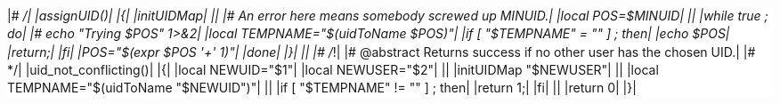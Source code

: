 |#  */|
|assignUID()|
|{|
|initUIDMap|
||
|# An error here means somebody screwed up MINUID.|
|local POS=$MINUID|
||
|while true ; do|
|# echo "Trying $POS" 1>&2|
|local TEMPNAME="$(uidToName $POS)"|
|if [ "$TEMPNAME" = "" ] ; then|
|echo $POS|
|return;|
|fi|
|POS="$(expr $POS '+' 1)"|
|done|
|}|
||
|# /*!|
|#     @abstract Returns success if no other user has the chosen UID.|
|#  */|
|uid_not_conflicting()|
|{|
|local NEWUID="$1"|
|local NEWUSER="$2"|
||
|initUIDMap "$NEWUSER"|
||
|local TEMPNAME="$(uidToName "$NEWUID")"|
||
|if [ "$TEMPNAME" != "" ] ; then|
|return 1;|
|fi|
||
|return 0|
|}|